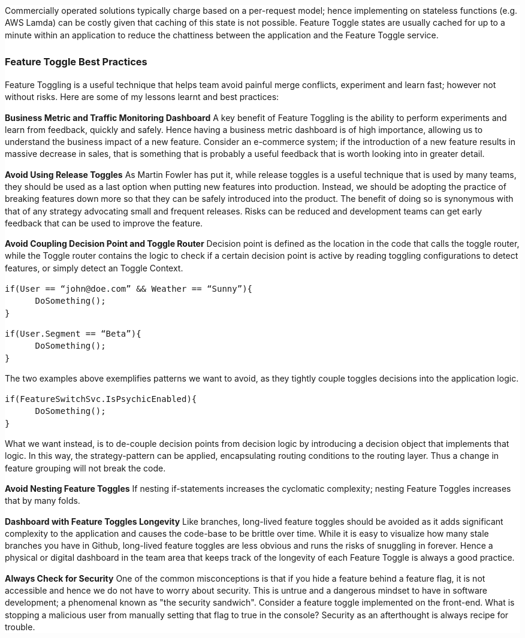 Commercially operated solutions typically charge based on a per-request model; hence implementing on stateless functions (e.g. AWS Lamda) can be costly given that caching of this state is not possible. Feature Toggle states are usually cached for up to a minute within an application to reduce the chattiness between the application and the Feature Toggle service.
<h3>Feature Toggle Best Practices</h3>
Feature Toggling is a useful technique that helps team avoid painful merge conflicts, experiment and learn fast; however not without risks. Here are some of my lessons learnt and best practices:

<strong>Business Metric and Traffic Monitoring Dashboard</strong>
A key benefit of Feature Toggling is the ability to perform experiments and learn from feedback, quickly and safely. Hence having a business metric dashboard is of high importance, allowing us to understand the business impact of a new feature. Consider an e-commerce system; if the introduction of a new feature results in massive decrease in sales, that is something that is probably a useful feedback that is worth looking into in greater detail.

<strong>Avoid Using Release Toggles</strong>
As Martin Fowler has put it, while release toggles is a useful technique that is used by many teams, they should be used as a last option when putting new features into production. Instead, we should be adopting the practice of breaking features down more so that they can be safely introduced into the product. The benefit of doing so is synonymous with that of any strategy advocating small and frequent releases. Risks can be reduced and development teams can get early feedback that can be used to improve the feature.

<strong>Avoid Coupling Decision Point and Toggle Router</strong>
Decision point is defined as the location in the code that calls the toggle router, while the Toggle router contains the logic to check if a certain decision point is active by reading toggling configurations to detect features, or simply detect an Toggle Context.
<pre>if(User == “john@doe.com” &amp;&amp; Weather == “Sunny”){
      DoSomething();
}</pre>
<pre>if(User.Segment == “Beta”){
      DoSomething();
}</pre>
The two examples above exemplifies patterns we want to avoid, as they tightly couple toggles decisions into the application logic.
<pre>if(FeatureSwitchSvc.IsPsychicEnabled){
      DoSomething();
}</pre>
What we want instead, is to de-couple decision points from decision logic by introducing a decision object that implements that logic. In this way, the strategy-pattern can be applied, encapsulating routing conditions to the routing layer. Thus a change in feature grouping will not break the code.

<strong>Avoid Nesting Feature Toggles</strong>
If nesting if-statements increases the cyclomatic complexity; nesting Feature Toggles increases that by many folds.

<strong>Dashboard with Feature Toggles Longevity</strong>
Like branches, long-lived feature toggles should be avoided as it adds significant complexity to the application and causes the code-base to be brittle over time. While it is easy to visualize how many stale branches you have in Github, long-lived feature toggles are less obvious and runs the risks of snuggling in forever. Hence a physical or digital dashboard in the team area that keeps track of the longevity of each Feature Toggle is always a good practice.

<strong>Always Check for Security</strong>
One of the common misconceptions is that if you hide a feature behind a feature flag, it is not accessible and hence we do not have to worry about security. This is untrue and a dangerous mindset to have in software development; a phenomenal known as "the security sandwich". Consider a feature toggle implemented on the front-end. What is stopping a malicious user from manually setting that flag to true in the console? Security as an afterthought is always recipe for trouble.
